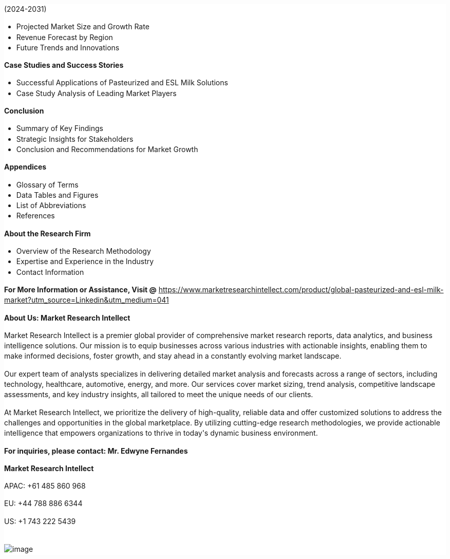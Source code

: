 (2024-2031)</strong></p><ul><li>Projected Market Size and Growth Rate</li><li>Revenue Forecast by Region</li><li>Future Trends and Innovations</li></ul><p><strong>Case Studies and Success Stories</strong></p><ul><li>Successful Applications of Pasteurized and ESL Milk Solutions</li><li>Case Study Analysis of Leading Market Players</li></ul><p><strong>Conclusion</strong></p><ul><li>Summary of Key Findings</li><li>Strategic Insights for Stakeholders</li><li>Conclusion and Recommendations for Market Growth</li></ul><p><strong>Appendices</strong></p><ul><li>Glossary of Terms</li><li>Data Tables and Figures</li><li>List of Abbreviations</li><li>References</li></ul><p><strong>About the Research Firm</strong></p><ul><li>Overview of the Research Methodology</li><li>Expertise and Experience in the Industry</li><li>Contact Information</li></ul></div><div class="article-main__content" data-test-id="publishing-text-block"><p><span class="font-[700]"><strong>For More Information or Assistance, Visit @</strong>&nbsp;<a href="https://www.marketresearchintellect.com/product/global-pasteurized-and-esl-milk-market?utm_source=Linkedin&utm_medium=041">https://www.marketresearchintellect.com/product/global-pasteurized-and-esl-milk-market?utm_source=Linkedin&utm_medium=041</a></span></p><p><strong>About Us: Market Research Intellect</strong></p><p>Market Research Intellect is a premier global provider of comprehensive market research reports, data analytics, and business intelligence solutions. Our mission is to equip businesses across various industries with actionable insights, enabling them to make informed decisions, foster growth, and stay ahead in a constantly evolving market landscape.</p><p>Our expert team of analysts specializes in delivering detailed market analysis and forecasts across a range of sectors, including technology, healthcare, automotive, energy, and more. Our services cover market sizing, trend analysis, competitive landscape assessments, and key industry insights, all tailored to meet the unique needs of our clients.</p><p>At Market Research Intellect, we prioritize the delivery of high-quality, reliable data and offer customized solutions to address the challenges and opportunities in the global marketplace. By utilizing cutting-edge research methodologies, we provide actionable intelligence that empowers organizations to thrive in today's dynamic business environment.</p><p><strong>For inquiries, please contact: Mr. Edwyne Fernandes</strong></p><p><strong>Market Research Intellect</strong></p><p>APAC: +61 485 860 968</p><p>EU: +44 788 886 6344</p><p>US: +1 743 222 5439</p></div><div class="article-main__content" data-test-id="publishing-text-block">&nbsp;</div>
![image](https://github.com/user-attachments/assets/2e271bd8-bf0a-4852-9bcb-2c85a4b3072b)
